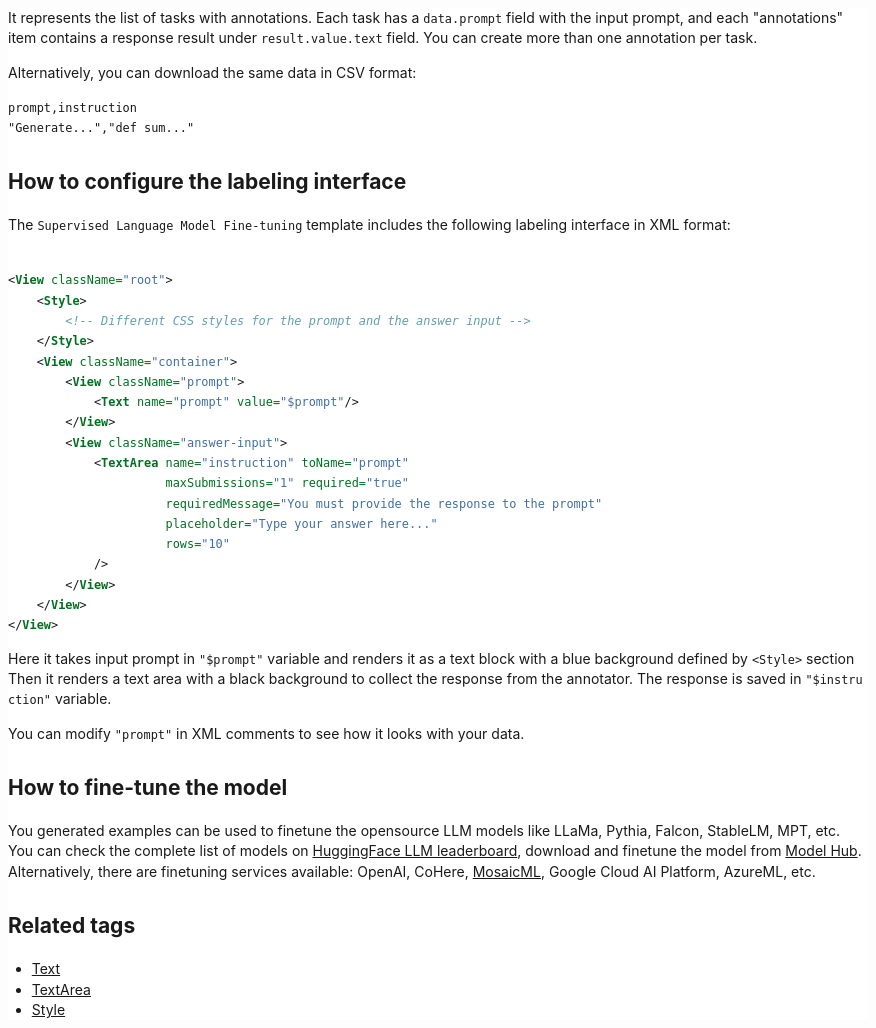 It represents the list of tasks with annotations. Each task has a `data.prompt` field with the input prompt, and each "annotations" item contains a response result under `result.value.text` field.
You can create more than one annotation per task.

Alternatively, you can download the same data in CSV format:

```csv
prompt,instruction
"Generate...","def sum..."
```

## How to configure the labeling interface

The `Supervised Language Model Fine-tuning` template includes the following labeling interface in XML format:

```xml

<View className="root">
    <Style>
        <!-- Different CSS styles for the prompt and the answer input -->
    </Style>
    <View className="container">
        <View className="prompt">
            <Text name="prompt" value="$prompt"/>
        </View>
        <View className="answer-input">
            <TextArea name="instruction" toName="prompt"
                      maxSubmissions="1" required="true"
                      requiredMessage="You must provide the response to the prompt"
                      placeholder="Type your answer here..."
                      rows="10"
            />
        </View>
    </View>
</View>
```

Here it takes input prompt in `"$prompt"` variable and renders it as a text block with a blue background defined
by `<Style>` section Then it renders a text area with a black background to collect the response from the annotator. The
response is saved in `"$instruction"` variable.

You can modify `"prompt"` in XML comments to see how it looks with your data.

## How to fine-tune the model

You generated examples can be used to finetune the opensource LLM models like LLaMa, Pythia, Falcon, StableLM, MPT, etc. You can check the complete list of models on [HuggingFace LLM leaderboard](https://huggingface.co/spaces/HuggingFaceH4/open_llm_leaderboard), download and finetune the model from [Model Hub](https://huggingface.co/models).
Alternatively, there are finetuning services available: OpenAI, CoHere, [MosaicML](https://www.mosaicml.com/), Google Cloud AI Platform, AzureML, etc.

## Related tags

- [Text](/tags/text.html)
- [TextArea](/tags/textarea.html)
- [Style](/tags/style.html)
